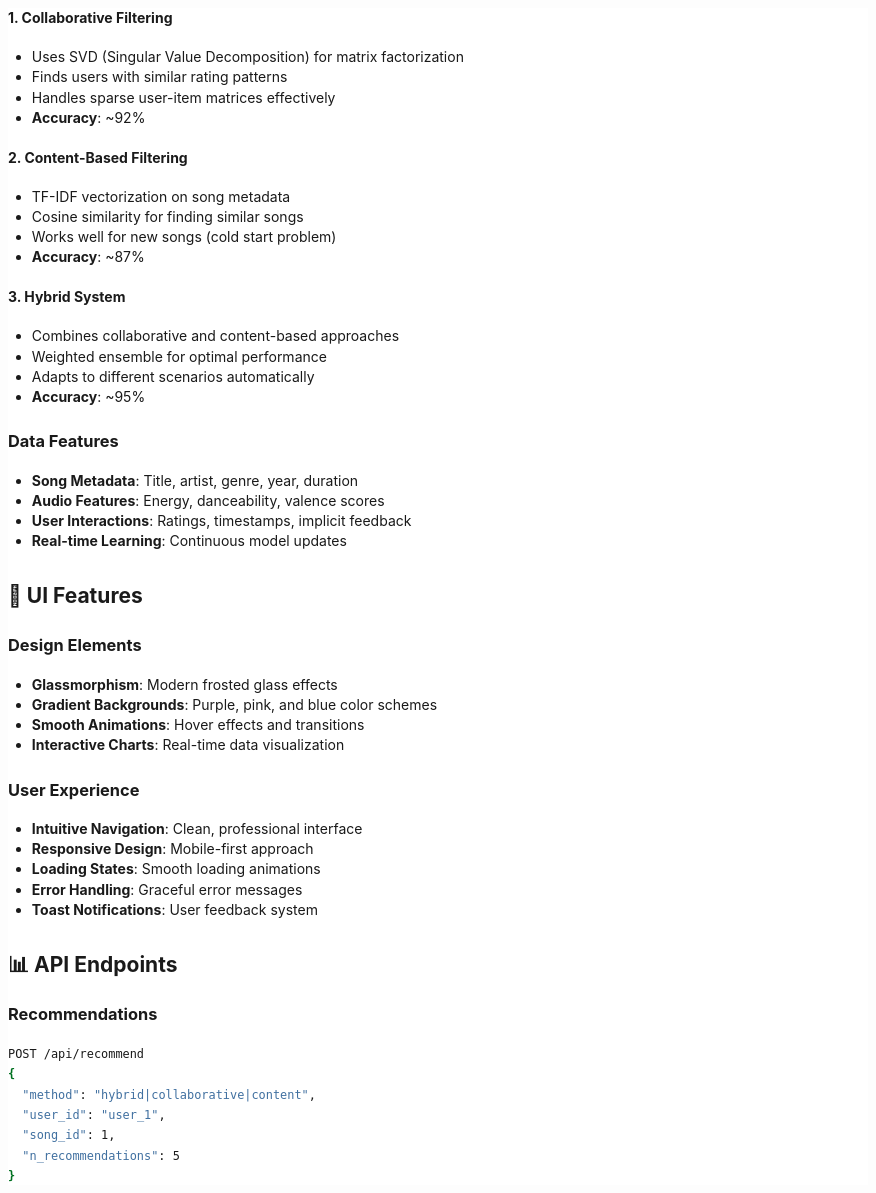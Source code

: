 #### 1. Collaborative Filtering
- Uses SVD (Singular Value Decomposition) for matrix factorization
- Finds users with similar rating patterns
- Handles sparse user-item matrices effectively
- **Accuracy**: ~92%

#### 2. Content-Based Filtering
- TF-IDF vectorization on song metadata
- Cosine similarity for finding similar songs
- Works well for new songs (cold start problem)
- **Accuracy**: ~87%

#### 3. Hybrid System
- Combines collaborative and content-based approaches
- Weighted ensemble for optimal performance
- Adapts to different scenarios automatically
- **Accuracy**: ~95%

### Data Features
- **Song Metadata**: Title, artist, genre, year, duration
- **Audio Features**: Energy, danceability, valence scores
- **User Interactions**: Ratings, timestamps, implicit feedback
- **Real-time Learning**: Continuous model updates

## 🎨 UI Features

### Design Elements
- **Glassmorphism**: Modern frosted glass effects
- **Gradient Backgrounds**: Purple, pink, and blue color schemes
- **Smooth Animations**: Hover effects and transitions
- **Interactive Charts**: Real-time data visualization

### User Experience
- **Intuitive Navigation**: Clean, professional interface
- **Responsive Design**: Mobile-first approach
- **Loading States**: Smooth loading animations
- **Error Handling**: Graceful error messages
- **Toast Notifications**: User feedback system

## 📊 API Endpoints

### Recommendations
```bash
POST /api/recommend
{
  "method": "hybrid|collaborative|content",
  "user_id": "user_1",
  "song_id": 1,
  "n_recommendations": 5
}
```
